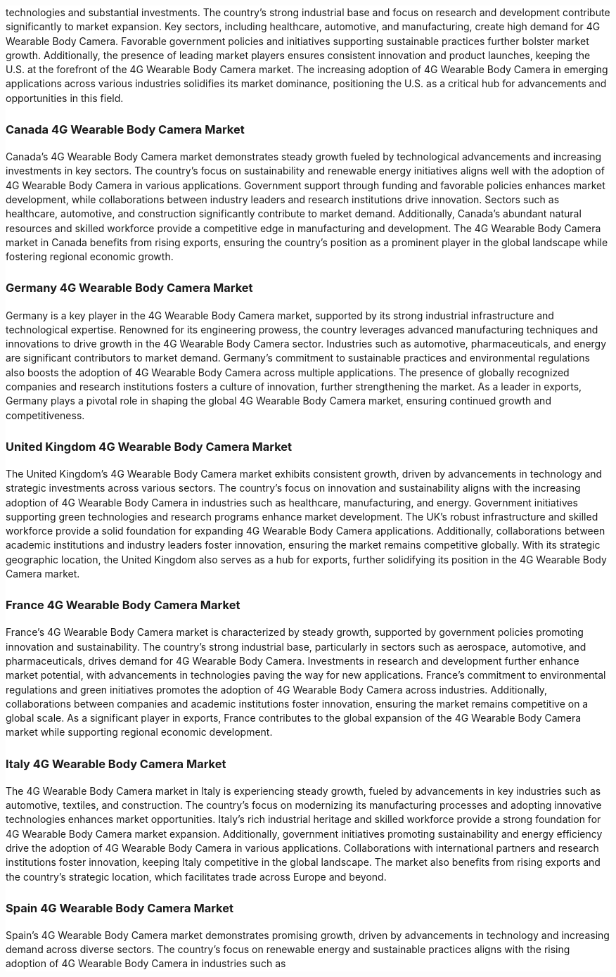 technologies and substantial investments. The country&rsquo;s strong industrial base and focus on research and development contribute significantly to market expansion. Key sectors, including healthcare, automotive, and manufacturing, create high demand for 4G Wearable Body Camera. Favorable government policies and initiatives supporting sustainable practices further bolster market growth. Additionally, the presence of leading market players ensures consistent innovation and product launches, keeping the U.S. at the forefront of the 4G Wearable Body Camera market. The increasing adoption of 4G Wearable Body Camera in emerging applications across various industries solidifies its market dominance, positioning the U.S. as a critical hub for advancements and opportunities in this field.</p><h3>Canada 4G Wearable Body Camera Market</h3><p>Canada&rsquo;s 4G Wearable Body Camera market demonstrates steady growth fueled by technological advancements and increasing investments in key sectors. The country&rsquo;s focus on sustainability and renewable energy initiatives aligns well with the adoption of 4G Wearable Body Camera in various applications. Government support through funding and favorable policies enhances market development, while collaborations between industry leaders and research institutions drive innovation. Sectors such as healthcare, automotive, and construction significantly contribute to market demand. Additionally, Canada&rsquo;s abundant natural resources and skilled workforce provide a competitive edge in manufacturing and development. The 4G Wearable Body Camera market in Canada benefits from rising exports, ensuring the country&rsquo;s position as a prominent player in the global landscape while fostering regional economic growth.</p><h3>Germany 4G Wearable Body Camera Market</h3><p>Germany is a key player in the 4G Wearable Body Camera market, supported by its strong industrial infrastructure and technological expertise. Renowned for its engineering prowess, the country leverages advanced manufacturing techniques and innovations to drive growth in the 4G Wearable Body Camera sector. Industries such as automotive, pharmaceuticals, and energy are significant contributors to market demand. Germany&rsquo;s commitment to sustainable practices and environmental regulations also boosts the adoption of 4G Wearable Body Camera across multiple applications. The presence of globally recognized companies and research institutions fosters a culture of innovation, further strengthening the market. As a leader in exports, Germany plays a pivotal role in shaping the global 4G Wearable Body Camera market, ensuring continued growth and competitiveness.</p><h3>United Kingdom 4G Wearable Body Camera Market</h3><p>The United Kingdom&rsquo;s 4G Wearable Body Camera market exhibits consistent growth, driven by advancements in technology and strategic investments across various sectors. The country&rsquo;s focus on innovation and sustainability aligns with the increasing adoption of 4G Wearable Body Camera in industries such as healthcare, manufacturing, and energy. Government initiatives supporting green technologies and research programs enhance market development. The UK&rsquo;s robust infrastructure and skilled workforce provide a solid foundation for expanding 4G Wearable Body Camera applications. Additionally, collaborations between academic institutions and industry leaders foster innovation, ensuring the market remains competitive globally. With its strategic geographic location, the United Kingdom also serves as a hub for exports, further solidifying its position in the 4G Wearable Body Camera market.</p><h3>France 4G Wearable Body Camera Market</h3><p>France&rsquo;s 4G Wearable Body Camera market is characterized by steady growth, supported by government policies promoting innovation and sustainability. The country&rsquo;s strong industrial base, particularly in sectors such as aerospace, automotive, and pharmaceuticals, drives demand for 4G Wearable Body Camera. Investments in research and development further enhance market potential, with advancements in technologies paving the way for new applications. France&rsquo;s commitment to environmental regulations and green initiatives promotes the adoption of 4G Wearable Body Camera across industries. Additionally, collaborations between companies and academic institutions foster innovation, ensuring the market remains competitive on a global scale. As a significant player in exports, France contributes to the global expansion of the 4G Wearable Body Camera market while supporting regional economic development.</p><h3>Italy 4G Wearable Body Camera Market</h3><p>The 4G Wearable Body Camera market in Italy is experiencing steady growth, fueled by advancements in key industries such as automotive, textiles, and construction. The country&rsquo;s focus on modernizing its manufacturing processes and adopting innovative technologies enhances market opportunities. Italy&rsquo;s rich industrial heritage and skilled workforce provide a strong foundation for 4G Wearable Body Camera market expansion. Additionally, government initiatives promoting sustainability and energy efficiency drive the adoption of 4G Wearable Body Camera in various applications. Collaborations with international partners and research institutions foster innovation, keeping Italy competitive in the global landscape. The market also benefits from rising exports and the country&rsquo;s strategic location, which facilitates trade across Europe and beyond.</p><h3>Spain 4G Wearable Body Camera Market</h3><p>Spain&rsquo;s 4G Wearable Body Camera market demonstrates promising growth, driven by advancements in technology and increasing demand across diverse sectors. The country&rsquo;s focus on renewable energy and sustainable practices aligns with the rising adoption of 4G Wearable Body Camera in industries such as